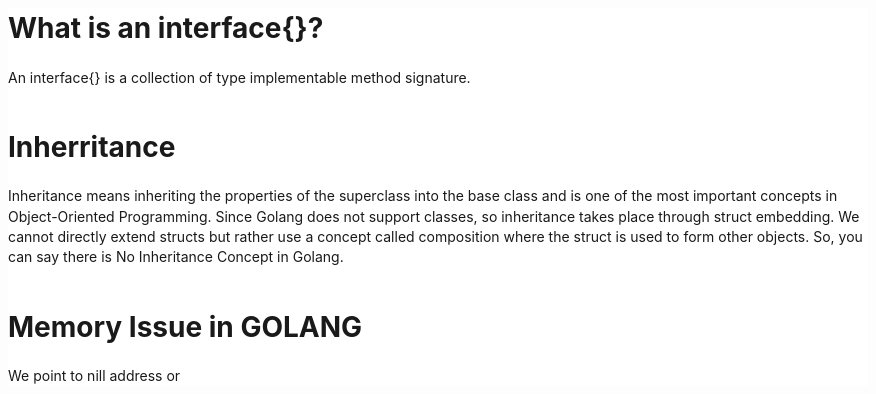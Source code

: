 
# What is an interface{}?

An interface{} is a collection of type implementable method signature.

# Inherritance

Inheritance means inheriting the properties of the superclass into the base class and is one of the most important concepts in Object-Oriented Programming. Since Golang does not support classes, so inheritance takes place through struct embedding. We cannot directly extend structs but rather use a concept called composition where the struct is used to form other objects. So, you can say there is No Inheritance Concept in Golang.


# Memory Issue in GOLANG

We point to nill address or 